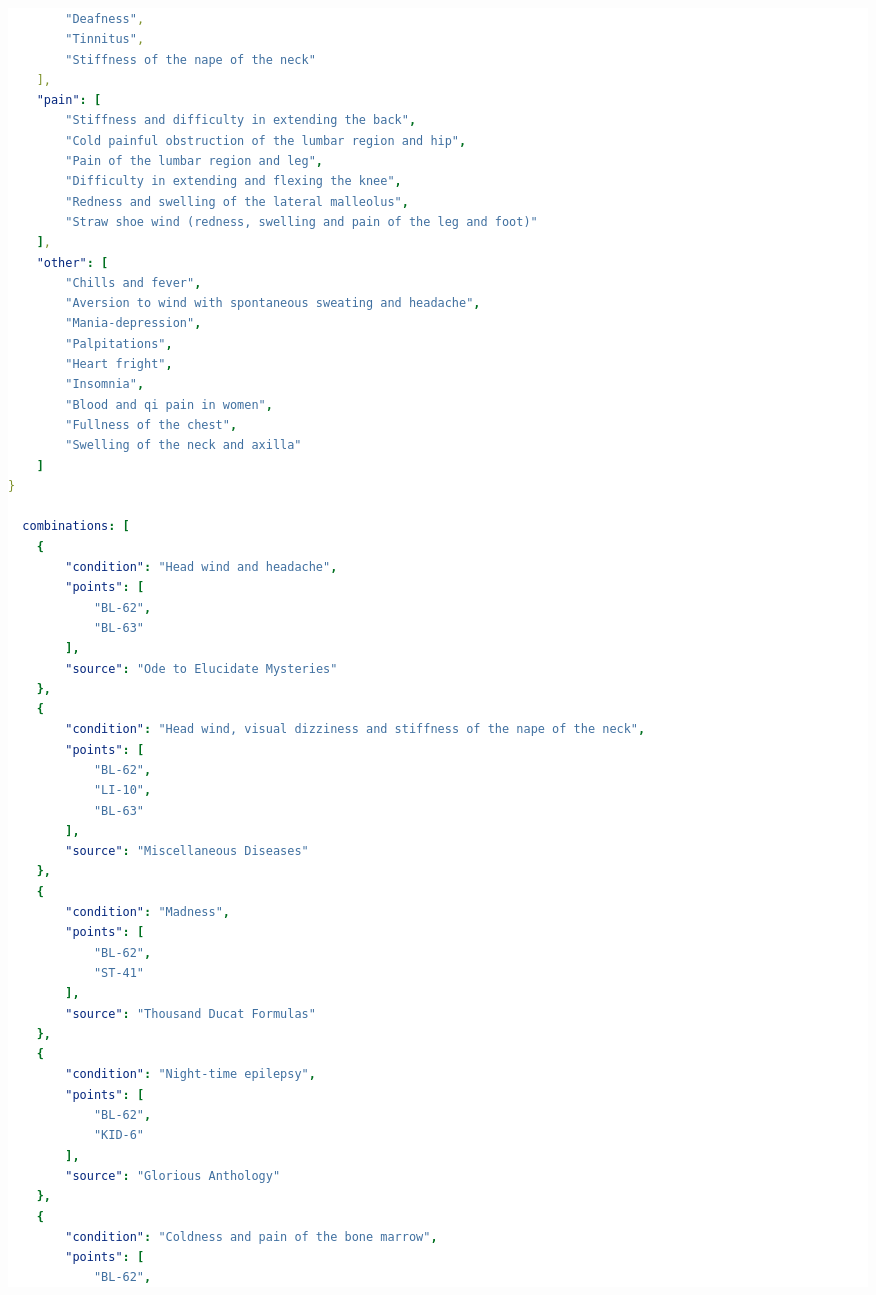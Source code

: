 ```yaml
        "Deafness",
        "Tinnitus",
        "Stiffness of the nape of the neck"
    ],
    "pain": [
        "Stiffness and difficulty in extending the back",
        "Cold painful obstruction of the lumbar region and hip",
        "Pain of the lumbar region and leg",
        "Difficulty in extending and flexing the knee",
        "Redness and swelling of the lateral malleolus",
        "Straw shoe wind (redness, swelling and pain of the leg and foot)"
    ],
    "other": [
        "Chills and fever",
        "Aversion to wind with spontaneous sweating and headache",
        "Mania-depression",
        "Palpitations",
        "Heart fright",
        "Insomnia",
        "Blood and qi pain in women",
        "Fullness of the chest",
        "Swelling of the neck and axilla"
    ]
}

  combinations: [
    {
        "condition": "Head wind and headache",
        "points": [
            "BL-62",
            "BL-63"
        ],
        "source": "Ode to Elucidate Mysteries"
    },
    {
        "condition": "Head wind, visual dizziness and stiffness of the nape of the neck",
        "points": [
            "BL-62",
            "LI-10",
            "BL-63"
        ],
        "source": "Miscellaneous Diseases"
    },
    {
        "condition": "Madness",
        "points": [
            "BL-62",
            "ST-41"
        ],
        "source": "Thousand Ducat Formulas"
    },
    {
        "condition": "Night-time epilepsy",
        "points": [
            "BL-62",
            "KID-6"
        ],
        "source": "Glorious Anthology"
    },
    {
        "condition": "Coldness and pain of the bone marrow",
        "points": [
            "BL-62",
```